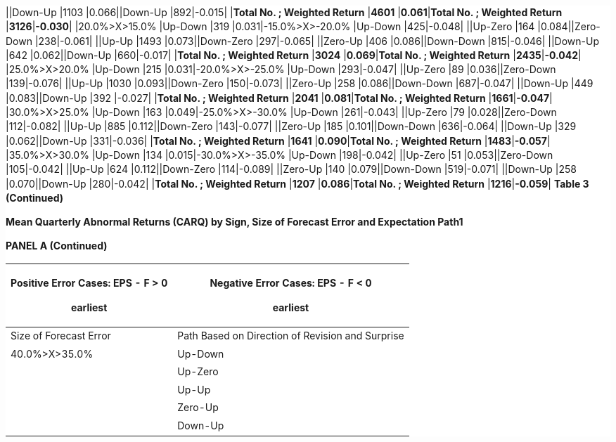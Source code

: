 ||Down-Up |1103 |0\.066||Down-Up |892|-0.015|
|**Total No. ; Weighted Return** |**4601** |**0.061**|**Total No. ; Weighted Return** |**3126**|**-0.030**|
|20\.0%>X>15.0% |Up-Down |319 |0\.031|-15.0%>X>-20.0% |Up-Down |425|-0.048|
||Up-Zero |164 |0\.084||Zero-Down |238|-0.061|
||Up-Up |1493 |0\.073||Down-Zero |297|-0.065|
||Zero-Up |406 |0\.086||Down-Down |815|-0.046|
||Down-Up |642 |0\.062||Down-Up |660|-0.017|
|**Total No. ; Weighted Return** |**3024** |**0.069**|**Total No. ; Weighted Return** |**2435**|**-0.042**|
|25\.0%>X>20.0% |Up-Down |215 |0\.031|-20.0%>X>-25.0% |Up-Down |293|-0.047|
||Up-Zero |89 |0\.036||Zero-Down |139|-0.076|
||Up-Up |1030 |0\.093||Down-Zero |150|-0.073|
||Zero-Up |258 |0\.086||Down-Down |687|-0.047|
||Down-Up |449 |0\.083||Down-Up |392 |-0.027|
|**Total No. ; Weighted Return** |**2041** |**0.081**|**Total No. ; Weighted Return** |**1661**|**-0.047**|
|30\.0%>X>25.0% |Up-Down |163 |0\.049|-25.0%>X>-30.0% |Up-Down |261|-0.043|
||Up-Zero |79 |0\.028||Zero-Down |112|-0.082|
||Up-Up |885 |0\.112||Down-Zero |143|-0.077|
||Zero-Up |185 |0\.101||Down-Down |636|-0.064|
||Down-Up |329 |0\.062||Down-Up |331|-0.036|
|**Total No. ; Weighted Return** |**1641** |**0.090**|**Total No. ; Weighted Return** |**1483**|**-0.057**|
|35\.0%>X>30.0% |Up-Down |134 |0\.015|-30.0%>X>-35.0% |Up-Down |198|-0.042|
||Up-Zero |51 |0\.053||Zero-Down |105|-0.042|
||Up-Up |624 |0\.112||Down-Zero |114|-0.089|
||Zero-Up |140 |0\.079||Down-Down |519|-0.071|
||Down-Up |258 |0\.070||Down-Up |280|-0.042|
|**Total No. ; Weighted Return** |**1207** |**0.086**|**Total No. ; Weighted Return** |**1216**|**-0.059**|
**Table 3 (Continued)** 

**Mean Quarterly Abnormal Returns (CARQ) by  Sign, Size of Forecast Error and Expectation Path1** 

**PANEL A (Continued)** 

|<p>**Positive Error Cases: EPS - F > 0** </p><p>**earliest**</p>|<p>**Negative Error Cases: EPS - F < 0** </p><p>**earliest**</p>|
| - | - |
|Size of Forecast Error |Path Based on Direction of Revision and Surprise |No. of Obs. |<p>Period Return, CAR </p><p>Q</p>|Size of Forecast Error |Path Based on Direction of Revision and Surprise |No. of Obs. |Period Return, CARQ |
|40\.0%>X>35.0% |Up-Down |73 |0\.014|-35.0%>X>-40.0% |Up-Down |161|-0.039|
||Up-Zero |23 |0\.007||Zero-Down |52|-0.054|
||Up-Up |475 |0\.110||Down-Zero |85|-0.147|
||Zero-Up |81 |0\.074||Down-Down |493|-0.065|
||Down-Up |160 |0\.093||Down-Up |175|-0.044|